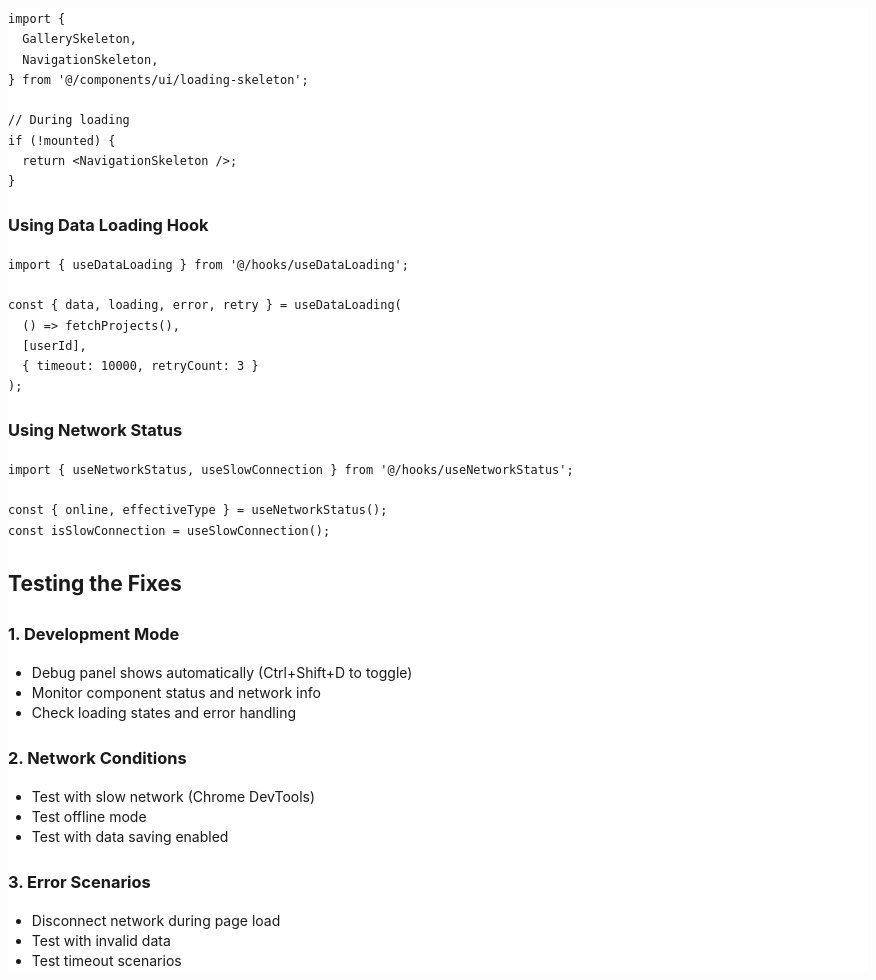 ```tsx
import {
  GallerySkeleton,
  NavigationSkeleton,
} from '@/components/ui/loading-skeleton';

// During loading
if (!mounted) {
  return <NavigationSkeleton />;
}
```

### Using Data Loading Hook

```tsx
import { useDataLoading } from '@/hooks/useDataLoading';

const { data, loading, error, retry } = useDataLoading(
  () => fetchProjects(),
  [userId],
  { timeout: 10000, retryCount: 3 }
);
```

### Using Network Status

```tsx
import { useNetworkStatus, useSlowConnection } from '@/hooks/useNetworkStatus';

const { online, effectiveType } = useNetworkStatus();
const isSlowConnection = useSlowConnection();
```

## Testing the Fixes

### 1. **Development Mode**

- Debug panel shows automatically (Ctrl+Shift+D to toggle)
- Monitor component status and network info
- Check loading states and error handling

### 2. **Network Conditions**

- Test with slow network (Chrome DevTools)
- Test offline mode
- Test with data saving enabled

### 3. **Error Scenarios**

- Disconnect network during page load
- Test with invalid data
- Test timeout scenarios
